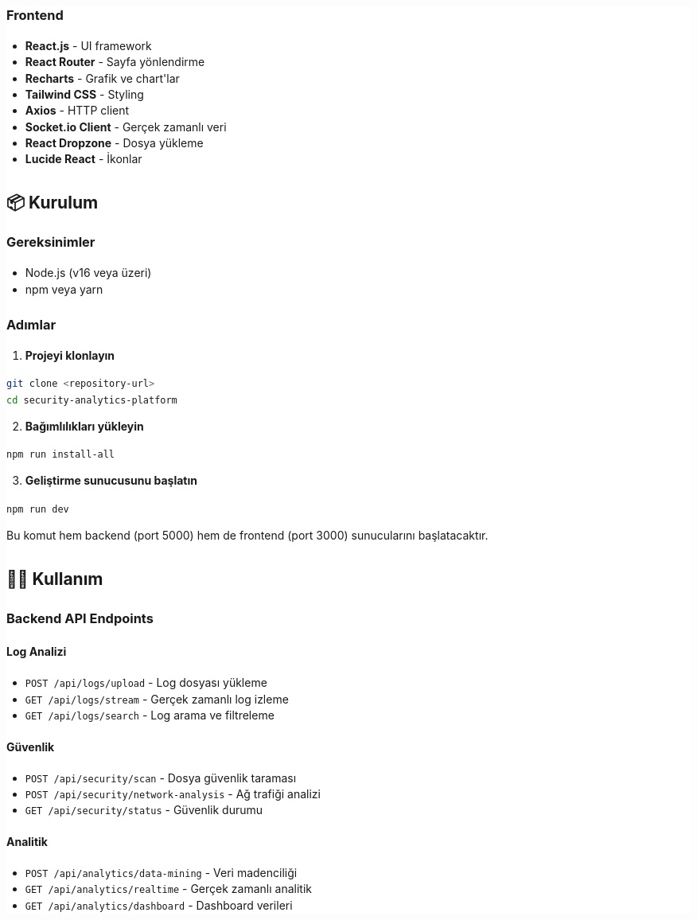 ### Frontend
- **React.js** - UI framework
- **React Router** - Sayfa yönlendirme
- **Recharts** - Grafik ve chart'lar
- **Tailwind CSS** - Styling
- **Axios** - HTTP client
- **Socket.io Client** - Gerçek zamanlı veri
- **React Dropzone** - Dosya yükleme
- **Lucide React** - İkonlar

## 📦 Kurulum

### Gereksinimler
- Node.js (v16 veya üzeri)
- npm veya yarn

### Adımlar

1. **Projeyi klonlayın**
```bash
git clone <repository-url>
cd security-analytics-platform
```

2. **Bağımlılıkları yükleyin**
```bash
npm run install-all
```

3. **Geliştirme sunucusunu başlatın**
```bash
npm run dev
```

Bu komut hem backend (port 5000) hem de frontend (port 3000) sunucularını başlatacaktır.

## 🏃‍♂️ Kullanım

### Backend API Endpoints

#### Log Analizi
- `POST /api/logs/upload` - Log dosyası yükleme
- `GET /api/logs/stream` - Gerçek zamanlı log izleme
- `GET /api/logs/search` - Log arama ve filtreleme

#### Güvenlik
- `POST /api/security/scan` - Dosya güvenlik taraması
- `POST /api/security/network-analysis` - Ağ trafiği analizi
- `GET /api/security/status` - Güvenlik durumu

#### Analitik
- `POST /api/analytics/data-mining` - Veri madenciliği
- `GET /api/analytics/realtime` - Gerçek zamanlı analitik
- `GET /api/analytics/dashboard` - Dashboard verileri
